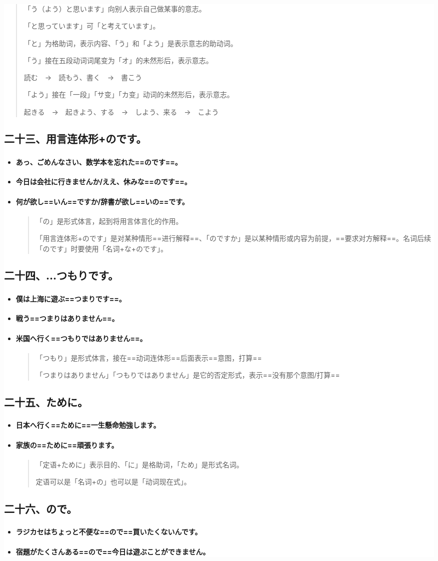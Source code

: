   > 「う（よう）と思います」向别人表示自己做某事的意志。
  >
  > 「と思っています」可「と考えています」。
  >
  > 「と」为格助词，表示内容、「う」和「よう」是表示意志的助动词。
  >
  > 「う」接在五段动词词尾变为「オ」的未然形后，表示意志。
  >
  > 読む　→　読もう、書く　→　書こう
  >
  > 「よう」接在「一段」「サ变」「カ变」动词的未然形后，表示意志。
  >
  > 起きる　→　起きよう、する　→　しよう、来る　→　こよう


## 二十三、用言连体形+のです。

- #### あっ、ごめんなさい、数学本を忘れた==のです==。

- #### 今日は会社に行きませんか/ええ、休みな==のです==。

- #### 何が欲し==いん==ですか/辞書が欲し==いの==です。

  > 「の」是形式体言，起到将用言体言化的作用。
  >
  > 「用言连体形+のです」是对某种情形==进行解释==、「のですか」是以某种情形或内容为前提，==要求对方解释==。名词后续「のです」时要使用「名词+な+のです」。

## 二十四、...つもりです。

- #### 僕は上海に遊ぶ==つまりです==。

- #### 戦う==つまりはありません==。

- #### 米国へ行く==つもりではありません==。

  > 「つもり」是形式体言，接在==动词连体形==后面表示==意图，打算==
  >
  > 「つまりはありません」「つもりではありません」是它的否定形式，表示==没有那个意图/打算==

## 二十五、ために。

- #### 日本へ行く==ために==一生懸命勉強します。

- #### 家族の==ために==頑張ります。

  > 「定语+ために」表示目的、「に」是格助词，「ため」是形式名词。
  >
  > 定语可以是「名词+の」也可以是「动词现在式」。

## 二十六、ので。

- #### ラジカセはちょっと不便な==ので==買いたくないんです。

- #### 宿題がたくさんある==ので==今日は遊ぶことができません。

